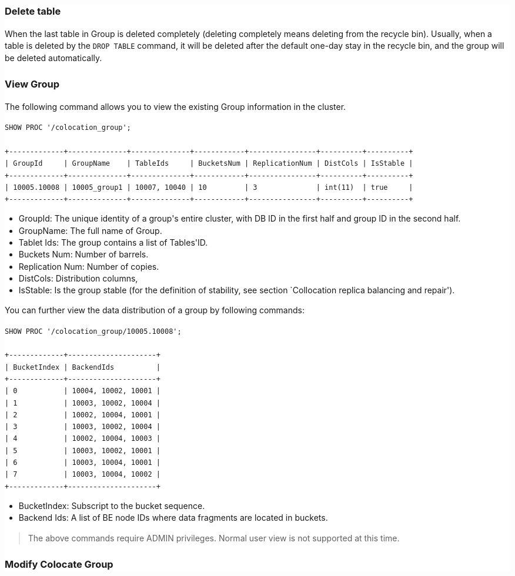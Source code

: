 ### Delete table

When the last table in Group is deleted completely (deleting completely means deleting from the recycle bin). Usually, when a table is deleted by the `DROP TABLE` command, it will be deleted after the default one-day stay in the recycle bin, and the group will be deleted automatically.

### View Group

The following command allows you to view the existing Group information in the cluster.

```
SHOW PROC '/colocation_group';

+-------------+--------------+--------------+------------+----------------+----------+----------+
| GroupId     | GroupName    | TableIds     | BucketsNum | ReplicationNum | DistCols | IsStable |
+-------------+--------------+--------------+------------+----------------+----------+----------+
| 10005.10008 | 10005_group1 | 10007, 10040 | 10         | 3              | int(11)  | true     |
+-------------+--------------+--------------+------------+----------------+----------+----------+
```

* GroupId: The unique identity of a group's entire cluster, with DB ID in the first half and group ID in the second half.
* GroupName: The full name of Group.
* Tablet Ids: The group contains a list of Tables'ID.
* Buckets Num: Number of barrels.
* Replication Num: Number of copies.
* DistCols: Distribution columns, 
* IsStable: Is the group stable (for the definition of stability, see section `Collocation replica balancing and repair').

You can further view the data distribution of a group by following commands:

```
SHOW PROC '/colocation_group/10005.10008';

+-------------+---------------------+
| BucketIndex | BackendIds          |
+-------------+---------------------+
| 0           | 10004, 10002, 10001 |
| 1           | 10003, 10002, 10004 |
| 2           | 10002, 10004, 10001 |
| 3           | 10003, 10002, 10004 |
| 4           | 10002, 10004, 10003 |
| 5           | 10003, 10002, 10001 |
| 6           | 10003, 10004, 10001 |
| 7           | 10003, 10004, 10002 |
+-------------+---------------------+
```

* BucketIndex: Subscript to the bucket sequence.
* Backend Ids: A list of BE node IDs where data fragments are located in buckets.

> The above commands require ADMIN privileges. Normal user view is not supported at this time.

### Modify Colocate Group
